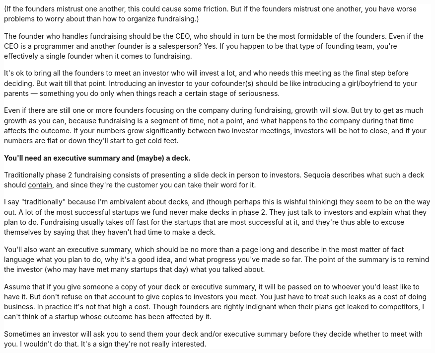 (If the founders mistrust one another, this could cause some friction.
But if the founders mistrust one another, you have worse problems
to worry about than how to organize fundraising.)  
  
The founder who handles fundraising should be the CEO, who should
in turn be the most formidable of the founders. Even if the CEO
is a programmer and another founder is a salesperson? Yes. If you
happen to be that type of founding team, you're effectively a single
founder when it comes to fundraising.  
  
It's ok to bring all the founders to meet an investor who will
invest a lot, and who needs this meeting as the final step before
deciding. But wait till that point. Introducing an investor to
your cofounder(s) should be like introducing a girl/boyfriend to
your parents — something you do only when things reach a certain
stage of seriousness.  
  
Even if there are still one or more founders focusing on the company
during fundraising, growth will slow. But try to get as much growth
as you can, because fundraising is a segment of time, not a point,
and what happens to the company during that time affects the outcome.
If your numbers grow significantly between two investor meetings,
investors will be hot to close, and if your numbers are flat or
down they'll start to get cold feet.  
  

**You'll need an executive summary and (maybe) a deck.**  
  
Traditionally phase 2 fundraising consists of presenting a slide
deck in person to investors. Sequoia describes what such a deck
should [contain](http://www.sequoiacap.com/ideas), and
since they're the customer you can take their word for it.  
  
I say "traditionally" because I'm ambivalent about decks, and (though
perhaps this is wishful thinking) they seem to be on the way out.
A lot of the most successful startups we fund never make decks in
phase 2. They just talk to investors and explain what they plan
to do. Fundraising usually takes off fast for the startups that
are most successful at it, and they're thus able to excuse themselves
by saying that they haven't had time to make a deck.  
  
You'll also want an executive summary, which should be no more than
a page long and describe in the most matter of fact language what
you plan to do, why it's a good idea, and what progress you've made
so far. The point of the summary is to remind the investor (who
may have met many startups that day) what you talked about.  
  
Assume that if you give someone a copy of your deck or executive
summary, it will be passed on to whoever you'd least like to have
it. But don't refuse on that account to give copies to investors
you meet. You just have to treat such leaks as a cost of doing
business. In practice it's not that high a cost. Though founders
are rightly indignant when their plans get leaked to competitors,
I can't think of a startup whose outcome has been affected by it.  
  
Sometimes an investor will ask you to send them your deck and/or
executive summary before they decide whether to meet with you. I
wouldn't do that. It's a sign they're not really interested.  
  